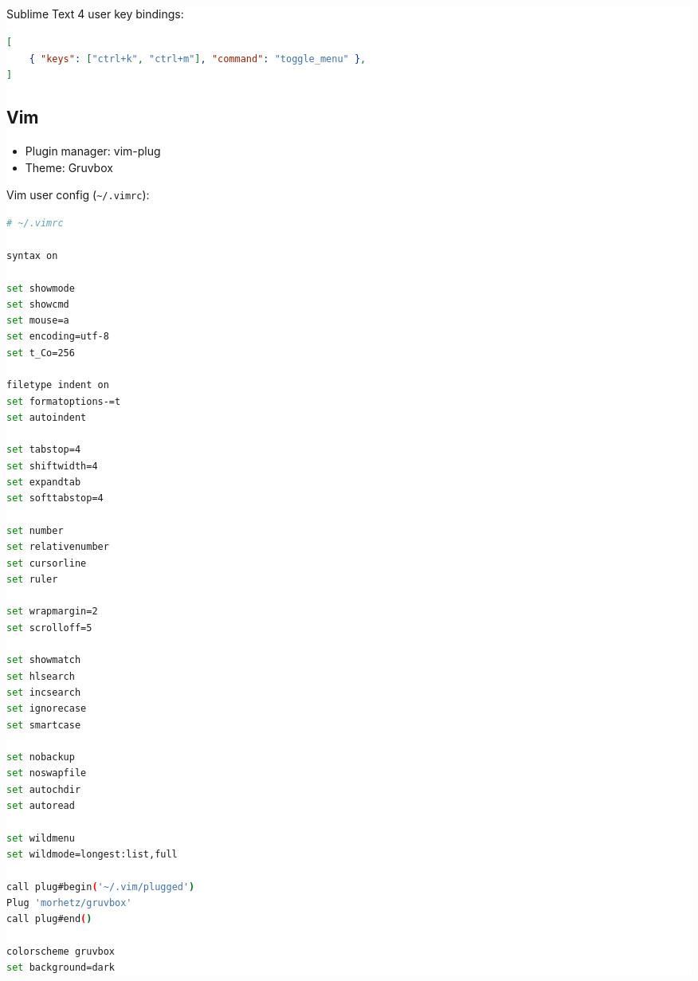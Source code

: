 Sublime Text 4 user key bindings:

```json
[
    { "keys": ["ctrl+k", "ctrl+m"], "command": "toggle_menu" },
]
```

## Vim

- Plugin manager: vim-plug
- Theme: Gruvbox

Vim user config (`~/.vimrc`):

```bash
# ~/.vimrc

syntax on

set showmode
set showcmd
set mouse=a
set encoding=utf-8
set t_Co=256

filetype indent on
set formatoptions-=t
set autoindent

set tabstop=4
set shiftwidth=4
set expandtab
set softtabstop=4

set number
set relativenumber
set cursorline
set ruler

set wrapmargin=2
set scrolloff=5

set showmatch
set hlsearch
set incsearch
set ignorecase
set smartcase

set nobackup
set noswapfile
set autochdir
set autoread

set wildmenu
set wildmode=longest:list,full

call plug#begin('~/.vim/plugged')
Plug 'morhetz/gruvbox'
call plug#end()

colorscheme gruvbox
set background=dark
```
